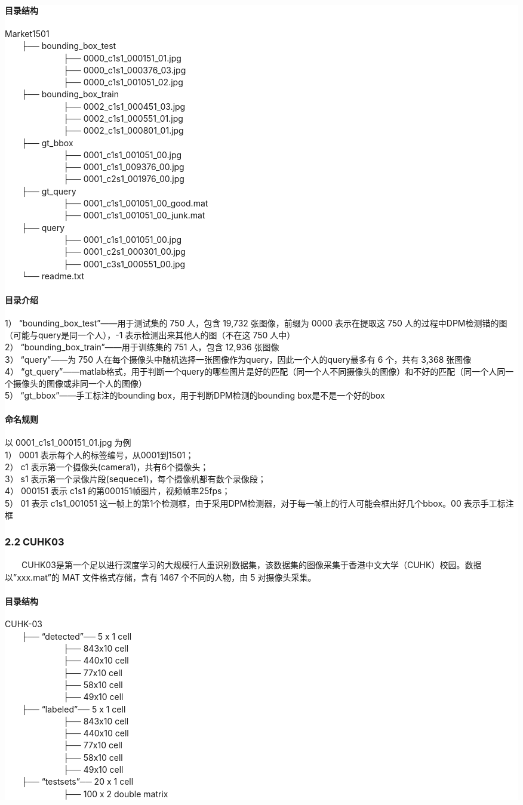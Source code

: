 #### 目录结构

Market1501<br>
　　├── bounding_box_test<br>
　　　　　　　├── 0000_c1s1_000151_01.jpg<br>
　　　　　　　├── 0000_c1s1_000376_03.jpg<br>
　　　　　　　├── 0000_c1s1_001051_02.jpg<br>
　　├── bounding_box_train<br>
　　　　　　　├── 0002_c1s1_000451_03.jpg<br>
　　　　　　　├── 0002_c1s1_000551_01.jpg<br>
　　　　　　　├── 0002_c1s1_000801_01.jpg<br>
　　├── gt_bbox<br>
　　　　　　　├── 0001_c1s1_001051_00.jpg<br>
　　　　　　　├── 0001_c1s1_009376_00.jpg<br>
　　　　　　　├── 0001_c2s1_001976_00.jpg<br>
　　├── gt_query<br>
　　　　　　　├── 0001_c1s1_001051_00_good.mat<br>
　　　　　　　├── 0001_c1s1_001051_00_junk.mat<br>
　　├── query<br>
　　　　　　　├── 0001_c1s1_001051_00.jpg<br>
　　　　　　　├── 0001_c2s1_000301_00.jpg<br>
　　　　　　　├── 0001_c3s1_000551_00.jpg<br>
　　└── readme.txt

#### 目录介绍

1） “bounding_box_test”——用于测试集的 750 人，包含 19,732 张图像，前缀为 0000 表示在提取这 750 人的过程中DPM检测错的图（可能与query是同一个人），-1 表示检测出来其他人的图（不在这 750 人中）<br>
2） “bounding_box_train”——用于训练集的 751 人，包含 12,936 张图像<br>
3） “query”——为 750 人在每个摄像头中随机选择一张图像作为query，因此一个人的query最多有 6 个，共有 3,368 张图像<br>
4） “gt_query”——matlab格式，用于判断一个query的哪些图片是好的匹配（同一个人不同摄像头的图像）和不好的匹配（同一个人同一个摄像头的图像或非同一个人的图像）<br>
5） “gt_bbox”——手工标注的bounding box，用于判断DPM检测的bounding box是不是一个好的box

#### 命名规则
以 0001_c1s1_000151_01.jpg 为例<br>
1） 0001 表示每个人的标签编号，从0001到1501；<br>
2） c1 表示第一个摄像头(camera1)，共有6个摄像头；<br>
3） s1 表示第一个录像片段(sequece1)，每个摄像机都有数个录像段；<br>
4） 000151 表示 c1s1 的第000151帧图片，视频帧率25fps；<br>
5） 01 表示 c1s1_001051 这一帧上的第1个检测框，由于采用DPM检测器，对于每一帧上的行人可能会框出好几个bbox。00 表示手工标注框

### 2.2 CUHK03

&emsp;&emsp;CUHK03是第一个足以进行深度学习的大规模行人重识别数据集，该数据集的图像采集于香港中文大学（CUHK）校园。数据以”xxx.mat”的 MAT 文件格式存储，含有 1467 个不同的人物，由 5 对摄像头采集。

#### 目录结构

CUHK-03<br>
　　├── “detected”── 5 x 1 cell<br>
　　　　　　　├── 843x10 cell<br>
　　　　　　　├── 440x10 cell<br>
　　　　　　　├── 77x10 cell<br>
　　　　　　　├── 58x10 cell<br>
　　　　　　　├── 49x10 cell<br>
　　├── “labeled”── 5 x 1 cell<br>
　　　　　　　├── 843x10 cell<br>
　　　　　　　├── 440x10 cell<br>
　　　　　　　├── 77x10 cell<br>
　　　　　　　├── 58x10 cell<br>
　　　　　　　├── 49x10 cell<br>
　　├── “testsets”── 20 x 1 cell<br>
　　　　　　　├── 100 x 2 double matrix
